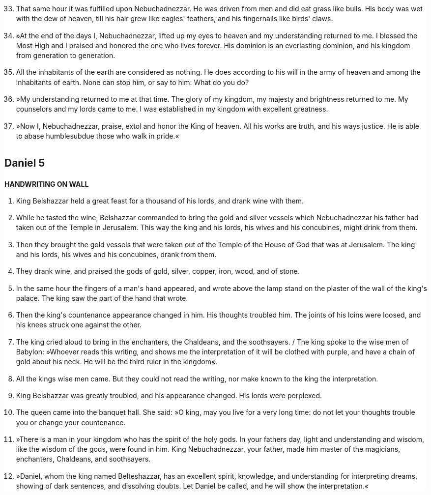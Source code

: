 33. That same hour it was fulfilled upon Nebuchadnezzar. He was driven from men and did eat grass like bulls. His body was wet with the dew of heaven, till his hair grew like eagles' feathers, and his fingernails like birds' claws.

34. »At the end of the days I, Nebuchadnezzar, lifted up my eyes to heaven and my understanding returned to me. I blessed the Most High and I praised and honored the one who lives forever. His dominion is an everlasting dominion, and his kingdom from generation to generation.

35. All the inhabitants of the earth are considered as nothing. He does according to his will in the army of heaven and among the inhabitants of earth. None can stop him, or say to him: What do you do?

36. »My understanding returned to me at that time. The glory of my kingdom, my majesty and brightness returned to me. My counselors and my lords came to me. I was established in my kingdom with excellent greatness.

37. »Now I, Nebuchadnezzar, praise, extol and honor the King of heaven. All his works are truth, and his ways justice. He is able to abase humblesubdue those who walk in pride.«

## Daniel 5

__HANDWRITING ON WALL__

1. King Belshazzar held a great feast for a thousand of his lords, and drank wine with them.

2. While he tasted the wine, Belshazzar commanded to bring the gold and silver vessels which Nebuchadnezzar his father had taken out of the Temple in Jerusalem. This way the king and his lords, his wives and his concubines, might drink from them.

3. Then they brought the gold vessels that were taken out of the Temple of the House of God that was at Jerusalem. The king and his lords, his wives and his concubines, drank from them.

4. They drank wine, and praised the gods of gold, silver, copper, iron, wood, and of stone.

5. In the same hour the fingers of a man's hand appeared, and wrote above the lamp stand on the plaster of the wall of the king's palace. The king saw the part of the hand that wrote.

6. Then the king's countenance appearance changed in him. His thoughts troubled him. The joints of his loins were loosed, and his knees struck one against the other.

7. The king cried aloud to bring in the enchanters, the Chaldeans, and the soothsayers. / The king spoke to the wise men of Babylon: »Whoever reads this writing, and shows me the interpretation of it will be clothed with purple, and have a chain of gold about his neck. He will be the third ruler in the kingdom«.

8. All the kings wise men came. But they could not read the writing, nor make known to the king the interpretation.

9. King Belshazzar was greatly troubled, and his appearance changed. His lords were perplexed.

10. The queen came into the banquet hall. She said: »O king, may you live for a very long time: do not let your thoughts trouble you or change your countenance.

11. »There is a man in your kingdom who has the spirit of the holy gods. In your fathers day, light and understanding and wisdom, like the wisdom of the gods, were found in him. King Nebuchadnezzar, your father, made him master of the magicians, enchanters, Chaldeans, and soothsayers.

12. »Daniel, whom the king named Belteshazzar, has an excellent spirit, knowledge, and understanding for interpreting dreams, showing of dark sentences, and dissolving doubts. Let Daniel be called, and he will show the interpretation.«
